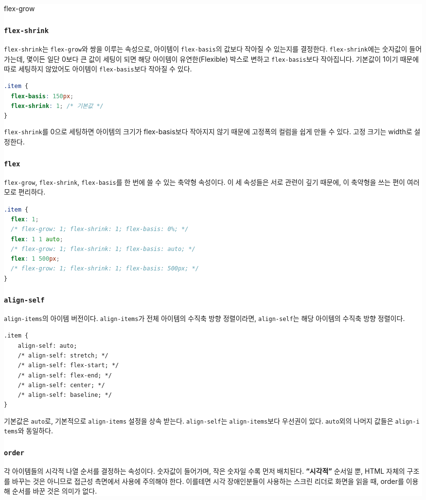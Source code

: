 flex-grow

### `flex-shrink`

`flex-shrink`는 `flex-grow`와 쌍을 이루는 속성으로, 아이템이 `flex-basis`의 값보다 작아질 수 있는지를 결정한다. `flex-shrink`에는 숫자값이 들어가는데, 몇이든 일단 0보다 큰 값이 세팅이 되면 해당 아이템이 유연한(Flexible) 박스로 변하고 `flex-basis`보다 작아집니다. 기본값이 1이기 때문에 따로 세팅하지 않았어도 아이템이 `flex-basis`보다 작아질 수 있다.

```css
.item {
  flex-basis: 150px;
  flex-shrink: 1; /* 기본값 */
}
```

`flex-shrink`를 0으로 세팅하면 아이템의 크기가 flex-basis보다 작아지지 않기 때문에 고정폭의 컬럼을 쉽게 만들 수 있다. 고정 크기는 width로 설정한다.

### `flex`

`flex-grow`, `flex-shrink`, `flex-basis`를 한 번에 쓸 수 있는 축약형 속성이다. 이 세 속성들은 서로 관련이 깊기 때문에, 이 축약형을 쓰는 편이 여러모로 편리하다.

```css
.item {
  flex: 1;
  /* flex-grow: 1; flex-shrink: 1; flex-basis: 0%; */
  flex: 1 1 auto;
  /* flex-grow: 1; flex-shrink: 1; flex-basis: auto; */
  flex: 1 500px;
  /* flex-grow: 1; flex-shrink: 1; flex-basis: 500px; */
}
```

### `align-self`

`align-items`의 아이템 버전이다. `align-items`가 전체 아이템의 수직축 방향 정렬이라면, `align-self`는 해당 아이템의 수직축 방향 정렬이다.

```
.item {
	align-self: auto;
	/* align-self: stretch; */
	/* align-self: flex-start; */
	/* align-self: flex-end; */
	/* align-self: center; */
	/* align-self: baseline; */
}
```

기본값은 `auto`로, 기본적으로 `align-items` 설정을 상속 받는다. `align-self`는 `align-items`보다 우선권이 있다. `auto`외의 나머지 값들은 `align-items`와 동일하다.

### `order`

각 아이템들의 시각적 나열 순서를 결정하는 속성이다. 숫자값이 들어가며, 작은 숫자일 수록 먼저 배치된다. **“시각적”** 순서일 뿐, HTML 자체의 구조를 바꾸는 것은 아니므로 접근성 측면에서 사용에 주의해야 한다. 이를테면 시각 장애인분들이 사용하는 스크린 리더로 화면을 읽을 때, order를 이용해 순서를 바꾼 것은 의미가 없다.
